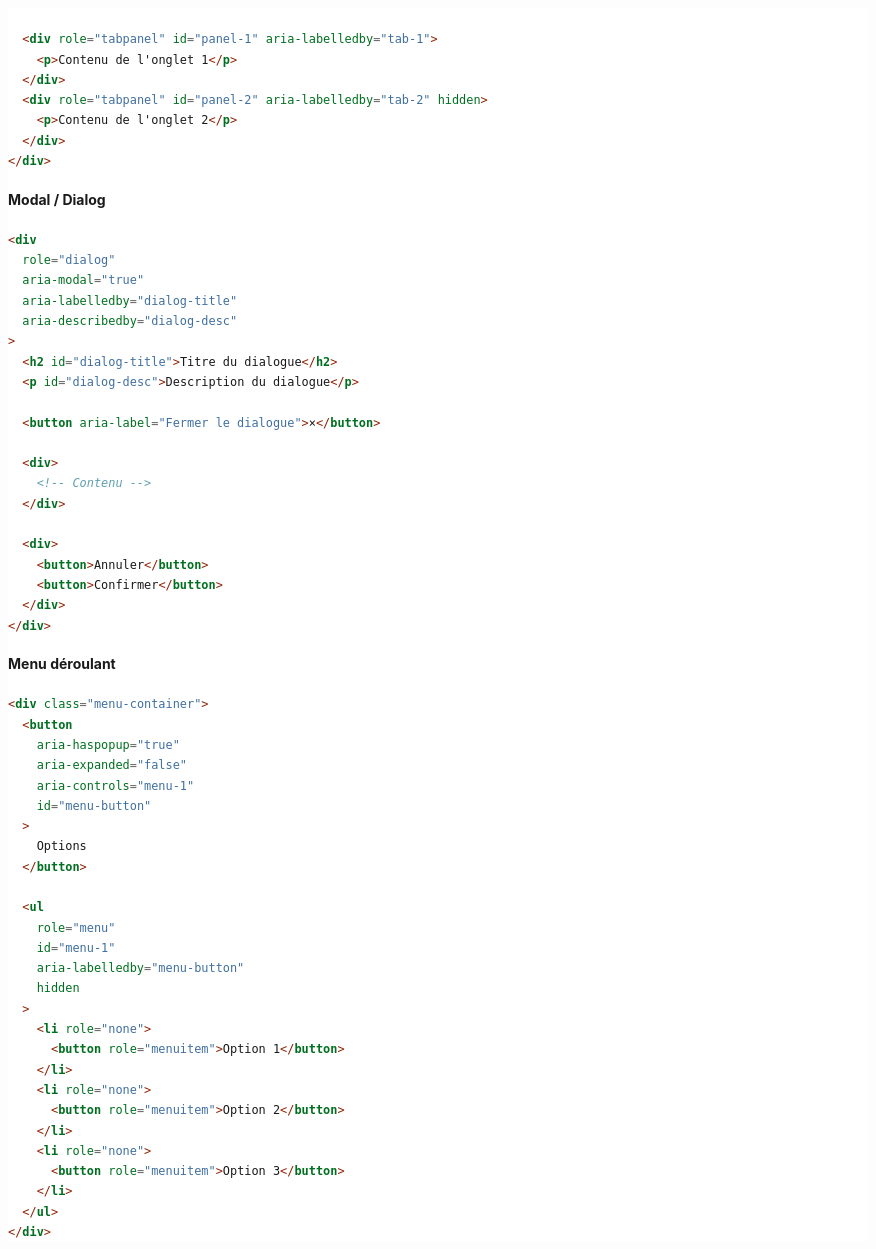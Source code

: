 ```html
  
  <div role="tabpanel" id="panel-1" aria-labelledby="tab-1">
    <p>Contenu de l'onglet 1</p>
  </div>
  <div role="tabpanel" id="panel-2" aria-labelledby="tab-2" hidden>
    <p>Contenu de l'onglet 2</p>
  </div>
</div>
```

#### Modal / Dialog
```html
<div 
  role="dialog" 
  aria-modal="true"
  aria-labelledby="dialog-title"
  aria-describedby="dialog-desc"
>
  <h2 id="dialog-title">Titre du dialogue</h2>
  <p id="dialog-desc">Description du dialogue</p>
  
  <button aria-label="Fermer le dialogue">×</button>
  
  <div>
    <!-- Contenu -->
  </div>
  
  <div>
    <button>Annuler</button>
    <button>Confirmer</button>
  </div>
</div>
```

#### Menu déroulant
```html
<div class="menu-container">
  <button 
    aria-haspopup="true" 
    aria-expanded="false"
    aria-controls="menu-1"
    id="menu-button"
  >
    Options
  </button>
  
  <ul 
    role="menu" 
    id="menu-1"
    aria-labelledby="menu-button"
    hidden
  >
    <li role="none">
      <button role="menuitem">Option 1</button>
    </li>
    <li role="none">
      <button role="menuitem">Option 2</button>
    </li>
    <li role="none">
      <button role="menuitem">Option 3</button>
    </li>
  </ul>
</div>
```